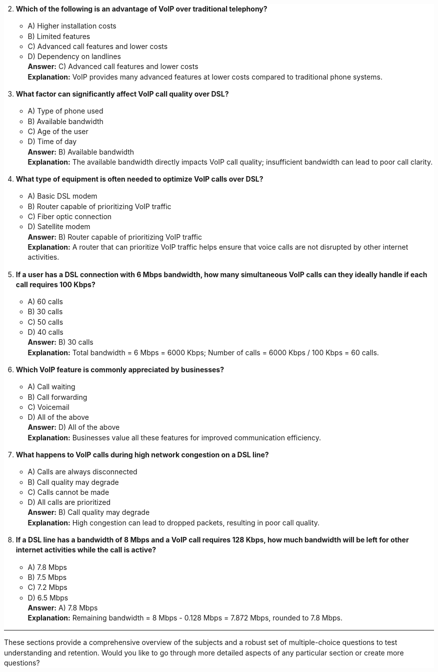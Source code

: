 2. **Which of the following is an advantage of VoIP over traditional telephony?**
   - A) Higher installation costs
   - B) Limited features
   - C) Advanced call features and lower costs
   - D) Dependency on landlines  
   **Answer:** C) Advanced call features and lower costs  
   **Explanation:** VoIP provides many advanced features at lower costs compared to traditional phone systems.

3. **What factor can significantly affect VoIP call quality over DSL?**
   - A) Type of phone used
   - B) Available bandwidth
   - C) Age of the user
   - D) Time of day  
   **Answer:** B) Available bandwidth  
   **Explanation:** The available bandwidth directly impacts VoIP call quality; insufficient bandwidth can lead to poor call clarity.

4. **What type of equipment is often needed to optimize VoIP calls over DSL?**
   - A) Basic DSL modem
   - B) Router capable of prioritizing VoIP traffic
   - C) Fiber optic connection
   - D) Satellite modem  
   **Answer:** B) Router capable of prioritizing VoIP traffic  
   **Explanation:** A router that can prioritize VoIP traffic helps ensure that voice calls are not disrupted by other internet activities.

5. **If a user has a DSL connection with 6 Mbps bandwidth, how many simultaneous VoIP calls can they ideally handle if each call requires 100 Kbps?**
   - A) 60 calls
   - B) 30 calls
   - C) 50 calls
   - D) 40 calls  
   **Answer:** B) 30 calls  
   **Explanation:** Total bandwidth = 6 Mbps = 6000 Kbps; Number of calls = 6000 Kbps / 100 Kbps = 60 calls.

6. **Which VoIP feature is commonly appreciated by businesses?**
   - A) Call waiting
   - B) Call forwarding
   - C) Voicemail
   - D) All of the above  
   **Answer:** D) All of the above  
   **Explanation:** Businesses value all these features for improved communication efficiency.

7. **What happens to VoIP calls during high network congestion on a DSL line?**
   - A) Calls are always disconnected
   - B) Call quality may degrade
   - C) Calls cannot be made
   - D) All calls are prioritized  
   **Answer:** B) Call quality may degrade  
   **Explanation:** High congestion can lead to dropped packets, resulting in poor call quality.

8. **If a DSL line has a bandwidth of 8 Mbps and a VoIP call requires 128 Kbps, how much bandwidth will be left for other internet activities while the call is active?**
   - A) 7.8 Mbps
   - B) 7.5 Mbps
   - C) 7.2 Mbps
   - D) 6.5 Mbps  
   **Answer:** A) 7.8 Mbps  
   **Explanation:** Remaining bandwidth = 8 Mbps - 0.128 Mbps = 7.872 Mbps, rounded to 7.8 Mbps. 

---

These sections provide a comprehensive overview of the subjects and a robust set of multiple-choice questions to test understanding and retention. Would you like to go through more detailed aspects of any particular section or create more questions?